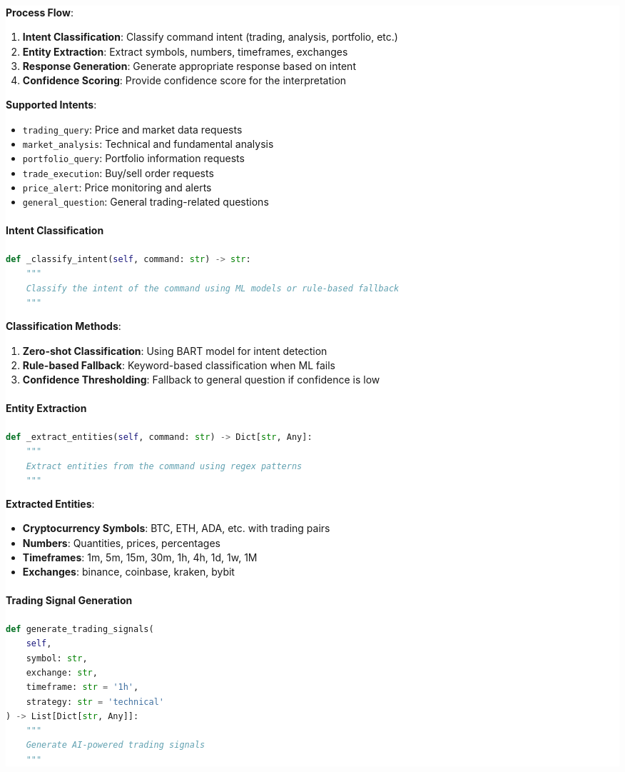 **Process Flow**:
1. **Intent Classification**: Classify command intent (trading, analysis, portfolio, etc.)
2. **Entity Extraction**: Extract symbols, numbers, timeframes, exchanges
3. **Response Generation**: Generate appropriate response based on intent
4. **Confidence Scoring**: Provide confidence score for the interpretation

**Supported Intents**:
- `trading_query`: Price and market data requests
- `market_analysis`: Technical and fundamental analysis
- `portfolio_query`: Portfolio information requests
- `trade_execution`: Buy/sell order requests
- `price_alert`: Price monitoring and alerts
- `general_question`: General trading-related questions

#### Intent Classification

```python
def _classify_intent(self, command: str) -> str:
    """
    Classify the intent of the command using ML models or rule-based fallback
    """
```

**Classification Methods**:
1. **Zero-shot Classification**: Using BART model for intent detection
2. **Rule-based Fallback**: Keyword-based classification when ML fails
3. **Confidence Thresholding**: Fallback to general question if confidence is low

#### Entity Extraction

```python
def _extract_entities(self, command: str) -> Dict[str, Any]:
    """
    Extract entities from the command using regex patterns
    """
```

**Extracted Entities**:
- **Cryptocurrency Symbols**: BTC, ETH, ADA, etc. with trading pairs
- **Numbers**: Quantities, prices, percentages
- **Timeframes**: 1m, 5m, 15m, 30m, 1h, 4h, 1d, 1w, 1M
- **Exchanges**: binance, coinbase, kraken, bybit

#### Trading Signal Generation

```python
def generate_trading_signals(
    self,
    symbol: str,
    exchange: str,
    timeframe: str = '1h',
    strategy: str = 'technical'
) -> List[Dict[str, Any]]:
    """
    Generate AI-powered trading signals
    """
```
